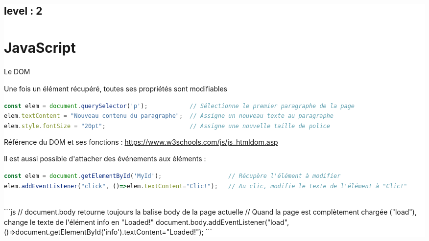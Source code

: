 level : 2
---
# JavaScript
Le DOM

Une fois un élément récupéré, toutes ses propriétés sont modifiables

```js
const elem = document.querySelector('p');            // Sélectionne le premier paragraphe de la page
elem.textContent = "Nouveau contenu du paragraphe";  // Assigne un nouveau texte au paragraphe
elem.style.fontSize = "20pt";                        // Assigne une nouvelle taille de police
```

Référence du DOM et ses fonctions : https://www.w3schools.com/js/js_htmldom.asp

Il est aussi possible d'attacher des événements aux éléments :

```js
const elem = document.getElementById('MyId');                   // Récupère l'élément à modifier
elem.addEventListener("click", ()=>elem.textContent="Clic!");   // Au clic, modifie le texte de l'élément à "Clic!"
```

<br>
```js
// document.body retourne toujours la balise body de la page actuelle
// Quand la page est complètement chargée ("load"), change le texte de l'élément info en "Loaded!"
document.body.addEventListener("load", ()=>document.getElementById('info').textContent="Loaded!");
```
